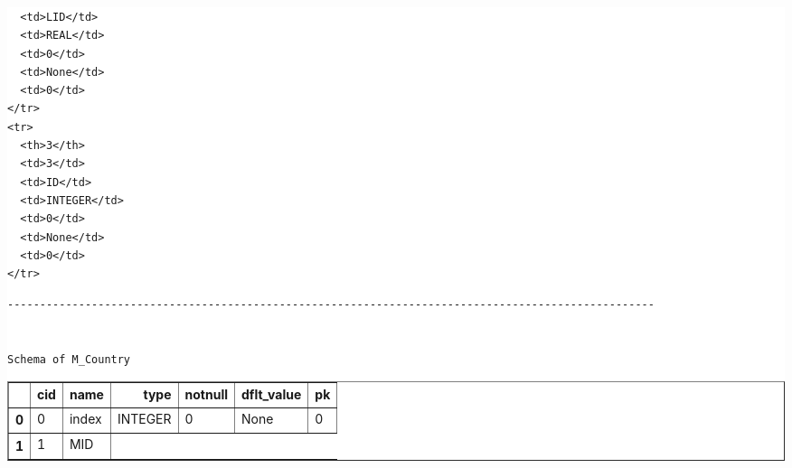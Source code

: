       <td>LID</td>
      <td>REAL</td>
      <td>0</td>
      <td>None</td>
      <td>0</td>
    </tr>
    <tr>
      <th>3</th>
      <td>3</td>
      <td>ID</td>
      <td>INTEGER</td>
      <td>0</td>
      <td>None</td>
      <td>0</td>
    </tr>
  </tbody>
</table>
</div>


    ----------------------------------------------------------------------------------------------------
    
    
    Schema of M_Country
    


<div>
<style scoped>
    .dataframe tbody tr th:only-of-type {
        vertical-align: middle;
    }

    .dataframe tbody tr th {
        vertical-align: top;
    }

    .dataframe thead th {
        text-align: right;
    }
</style>
<table border="1" class="dataframe">
  <thead>
    <tr style="text-align: right;">
      <th></th>
      <th>cid</th>
      <th>name</th>
      <th>type</th>
      <th>notnull</th>
      <th>dflt_value</th>
      <th>pk</th>
    </tr>
  </thead>
  <tbody>
    <tr>
      <th>0</th>
      <td>0</td>
      <td>index</td>
      <td>INTEGER</td>
      <td>0</td>
      <td>None</td>
      <td>0</td>
    </tr>
    <tr>
      <th>1</th>
      <td>1</td>
      <td>MID</td>
